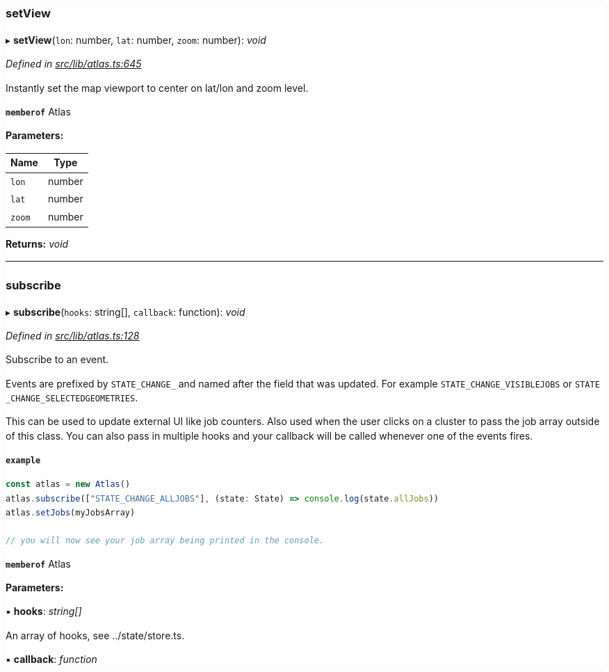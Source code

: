 ###  setView

▸ **setView**(`lon`: number, `lat`: number, `zoom`: number): *void*

*Defined in [src/lib/atlas.ts:645](https://github.com/chronark/atlas/blob/f6d4b61/src/lib/atlas.ts#L645)*

Instantly set the map viewport to center on lat/lon and zoom level.

**`memberof`** Atlas

**Parameters:**

Name | Type |
------ | ------ |
`lon` | number |
`lat` | number |
`zoom` | number |

**Returns:** *void*

___

###  subscribe

▸ **subscribe**(`hooks`: string[], `callback`: function): *void*

*Defined in [src/lib/atlas.ts:128](https://github.com/chronark/atlas/blob/f6d4b61/src/lib/atlas.ts#L128)*

Subscribe to an event.

Events are prefixed by `STATE_CHANGE_` and named after the field that was updated.
For example `STATE_CHANGE_VISIBLEJOBS` or `STATE_CHANGE_SELECTEDGEOMETRIES`.

This can be used to update external UI like job counters.
Also used when the user clicks on a cluster to pass the job array outside of this class.
You can also pass in multiple hooks and your callback will be called whenever one of the events fires.

**`example`** 
```typescript
const atlas = new Atlas()
atlas.subscribe(["STATE_CHANGE_ALLJOBS"], (state: State) => console.log(state.allJobs))
atlas.setJobs(myJobsArray)

// you will now see your job array being printed in the console.
```

**`memberof`** Atlas

**Parameters:**

▪ **hooks**: *string[]*

An array of hooks, see ../state/store.ts.

▪ **callback**: *function*
